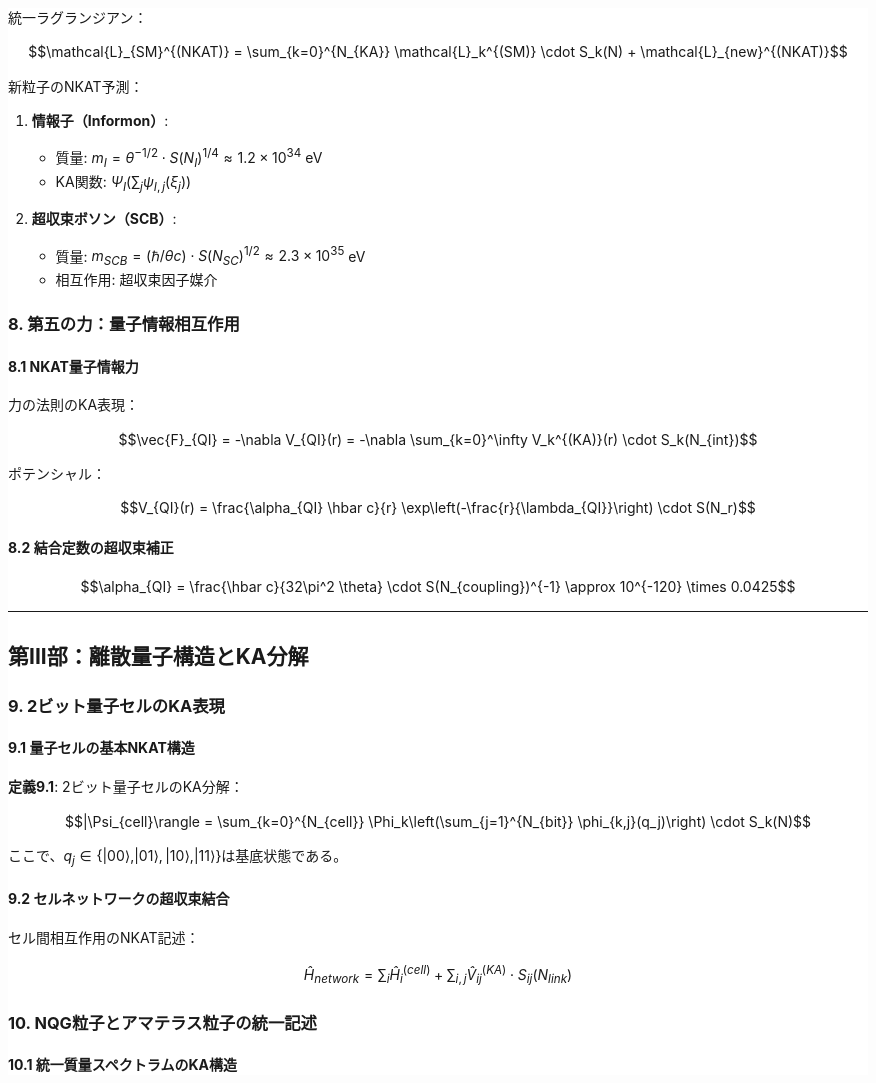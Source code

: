 統一ラグランジアン：

$$\mathcal{L}_{SM}^{(NKAT)} = \sum_{k=0}^{N_{KA}} \mathcal{L}_k^{(SM)} \cdot S_k(N) + \mathcal{L}_{new}^{(NKAT)}$$

新粒子のNKAT予測：

1. **情報子（Informon）**: 
   - 質量: $m_I = \theta^{-1/2} \cdot S(N_I)^{1/4} \approx 1.2 \times 10^{34}$ eV
   - KA関数: $\Psi_{I}(\sum_j \psi_{I,j}(\xi_j))$

2. **超収束ボソン（SCB）**:
   - 質量: $m_{SCB} = (\hbar/\theta c) \cdot S(N_{SC})^{1/2} \approx 2.3 \times 10^{35}$ eV
   - 相互作用: 超収束因子媒介

### 8. 第五の力：量子情報相互作用

#### 8.1 NKAT量子情報力

力の法則のKA表現：

$$\vec{F}_{QI} = -\nabla V_{QI}(r) = -\nabla \sum_{k=0}^\infty V_k^{(KA)}(r) \cdot S_k(N_{int})$$

ポテンシャル：

$$V_{QI}(r) = \frac{\alpha_{QI} \hbar c}{r} \exp\left(-\frac{r}{\lambda_{QI}}\right) \cdot S(N_r)$$

#### 8.2 結合定数の超収束補正

$$\alpha_{QI} = \frac{\hbar c}{32\pi^2 \theta} \cdot S(N_{coupling})^{-1} \approx 10^{-120} \times 0.0425$$

---

## 第III部：離散量子構造とKA分解

### 9. 2ビット量子セルのKA表現

#### 9.1 量子セルの基本NKAT構造

**定義9.1**: 2ビット量子セルのKA分解：

$$|\Psi_{cell}\rangle = \sum_{k=0}^{N_{cell}} \Phi_k\left(\sum_{j=1}^{N_{bit}} \phi_{k,j}(q_j)\right) \cdot S_k(N)$$

ここで、$q_j \in \{|00\rangle, |01\rangle, |10\rangle, |11\rangle\}$は基底状態である。

#### 9.2 セルネットワークの超収束結合

セル間相互作用のNKAT記述：

$$\hat{H}_{network} = \sum_{i} \hat{H}_i^{(cell)} + \sum_{i,j} \hat{V}_{ij}^{(KA)} \cdot S_{ij}(N_{link})$$

### 10. NQG粒子とアマテラス粒子の統一記述

#### 10.1 統一質量スペクトラムのKA構造
